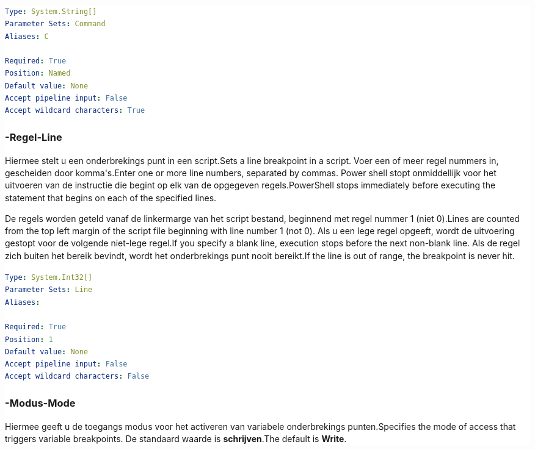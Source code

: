 ```yaml
Type: System.String[]
Parameter Sets: Command
Aliases: C

Required: True
Position: Named
Default value: None
Accept pipeline input: False
Accept wildcard characters: True
```

### <span data-ttu-id="49264-178">-Regel</span><span class="sxs-lookup"><span data-stu-id="49264-178">-Line</span></span>

<span data-ttu-id="49264-179">Hiermee stelt u een onderbrekings punt in een script.</span><span class="sxs-lookup"><span data-stu-id="49264-179">Sets a line breakpoint in a script.</span></span> <span data-ttu-id="49264-180">Voer een of meer regel nummers in, gescheiden door komma's.</span><span class="sxs-lookup"><span data-stu-id="49264-180">Enter one or more line numbers, separated by commas.</span></span> <span data-ttu-id="49264-181">Power shell stopt onmiddellijk voor het uitvoeren van de instructie die begint op elk van de opgegeven regels.</span><span class="sxs-lookup"><span data-stu-id="49264-181">PowerShell stops immediately before executing the statement that begins on each of the specified lines.</span></span>

<span data-ttu-id="49264-182">De regels worden geteld vanaf de linkermarge van het script bestand, beginnend met regel nummer 1 (niet 0).</span><span class="sxs-lookup"><span data-stu-id="49264-182">Lines are counted from the top left margin of the script file beginning with line number 1 (not 0).</span></span>
<span data-ttu-id="49264-183">Als u een lege regel opgeeft, wordt de uitvoering gestopt voor de volgende niet-lege regel.</span><span class="sxs-lookup"><span data-stu-id="49264-183">If you specify a blank line, execution stops before the next non-blank line.</span></span> <span data-ttu-id="49264-184">Als de regel zich buiten het bereik bevindt, wordt het onderbrekings punt nooit bereikt.</span><span class="sxs-lookup"><span data-stu-id="49264-184">If the line is out of range, the breakpoint is never hit.</span></span>

```yaml
Type: System.Int32[]
Parameter Sets: Line
Aliases:

Required: True
Position: 1
Default value: None
Accept pipeline input: False
Accept wildcard characters: False
```

### <span data-ttu-id="49264-185">-Modus</span><span class="sxs-lookup"><span data-stu-id="49264-185">-Mode</span></span>

<span data-ttu-id="49264-186">Hiermee geeft u de toegangs modus voor het activeren van variabele onderbrekings punten.</span><span class="sxs-lookup"><span data-stu-id="49264-186">Specifies the mode of access that triggers variable breakpoints.</span></span> <span data-ttu-id="49264-187">De standaard waarde is **schrijven**.</span><span class="sxs-lookup"><span data-stu-id="49264-187">The default is **Write**.</span></span>
